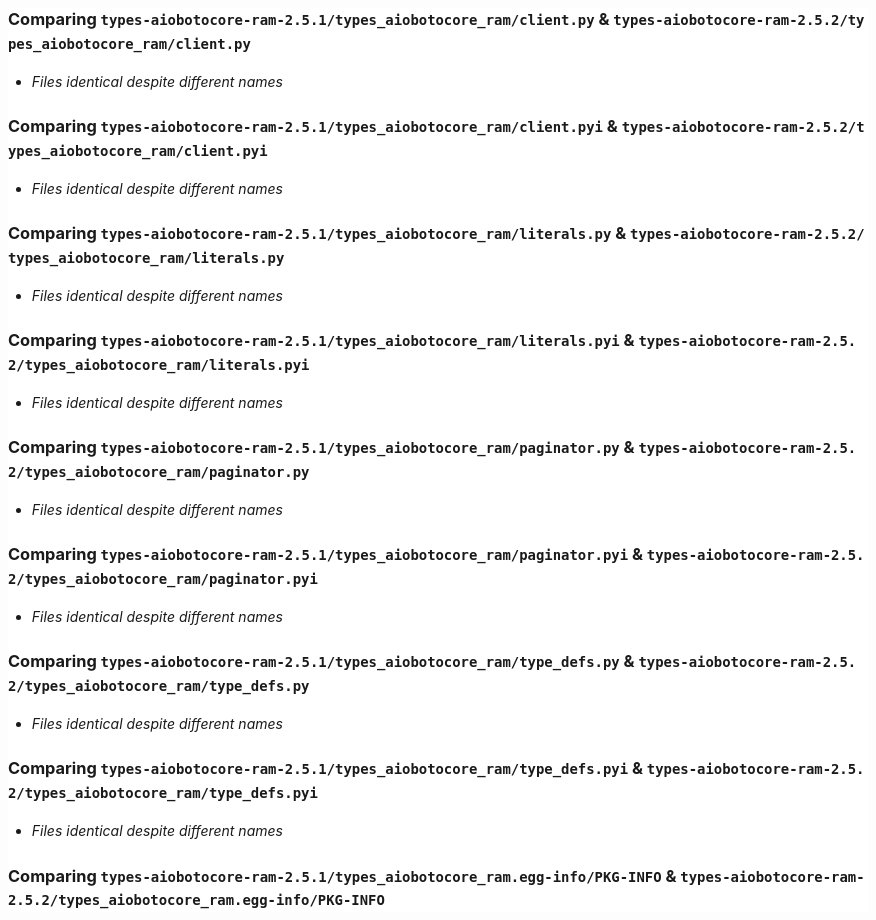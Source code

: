 ### Comparing `types-aiobotocore-ram-2.5.1/types_aiobotocore_ram/client.py` & `types-aiobotocore-ram-2.5.2/types_aiobotocore_ram/client.py`

 * *Files identical despite different names*

### Comparing `types-aiobotocore-ram-2.5.1/types_aiobotocore_ram/client.pyi` & `types-aiobotocore-ram-2.5.2/types_aiobotocore_ram/client.pyi`

 * *Files identical despite different names*

### Comparing `types-aiobotocore-ram-2.5.1/types_aiobotocore_ram/literals.py` & `types-aiobotocore-ram-2.5.2/types_aiobotocore_ram/literals.py`

 * *Files identical despite different names*

### Comparing `types-aiobotocore-ram-2.5.1/types_aiobotocore_ram/literals.pyi` & `types-aiobotocore-ram-2.5.2/types_aiobotocore_ram/literals.pyi`

 * *Files identical despite different names*

### Comparing `types-aiobotocore-ram-2.5.1/types_aiobotocore_ram/paginator.py` & `types-aiobotocore-ram-2.5.2/types_aiobotocore_ram/paginator.py`

 * *Files identical despite different names*

### Comparing `types-aiobotocore-ram-2.5.1/types_aiobotocore_ram/paginator.pyi` & `types-aiobotocore-ram-2.5.2/types_aiobotocore_ram/paginator.pyi`

 * *Files identical despite different names*

### Comparing `types-aiobotocore-ram-2.5.1/types_aiobotocore_ram/type_defs.py` & `types-aiobotocore-ram-2.5.2/types_aiobotocore_ram/type_defs.py`

 * *Files identical despite different names*

### Comparing `types-aiobotocore-ram-2.5.1/types_aiobotocore_ram/type_defs.pyi` & `types-aiobotocore-ram-2.5.2/types_aiobotocore_ram/type_defs.pyi`

 * *Files identical despite different names*

### Comparing `types-aiobotocore-ram-2.5.1/types_aiobotocore_ram.egg-info/PKG-INFO` & `types-aiobotocore-ram-2.5.2/types_aiobotocore_ram.egg-info/PKG-INFO`
